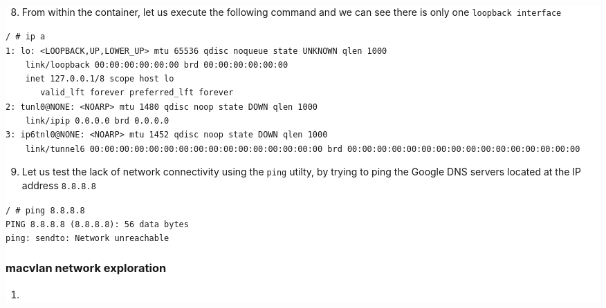 ```shell
```
8. From within the container, let us execute the following command and we can see there is only one `loopback interface`
```shell
/ # ip a
1: lo: <LOOPBACK,UP,LOWER_UP> mtu 65536 qdisc noqueue state UNKNOWN qlen 1000
    link/loopback 00:00:00:00:00:00 brd 00:00:00:00:00:00
    inet 127.0.0.1/8 scope host lo
       valid_lft forever preferred_lft forever
2: tunl0@NONE: <NOARP> mtu 1480 qdisc noop state DOWN qlen 1000
    link/ipip 0.0.0.0 brd 0.0.0.0
3: ip6tnl0@NONE: <NOARP> mtu 1452 qdisc noop state DOWN qlen 1000
    link/tunnel6 00:00:00:00:00:00:00:00:00:00:00:00:00:00:00:00 brd 00:00:00:00:00:00:00:00:00:00:00:00:00:00:00:00
```
9. Let us test the lack of network connectivity using the `ping` utilty, by trying to ping the Google DNS servers located at the IP address `8.8.8.8`
```shell
/ # ping 8.8.8.8
PING 8.8.8.8 (8.8.8.8): 56 data bytes
ping: sendto: Network unreachable
```

### macvlan network exploration
1. 




